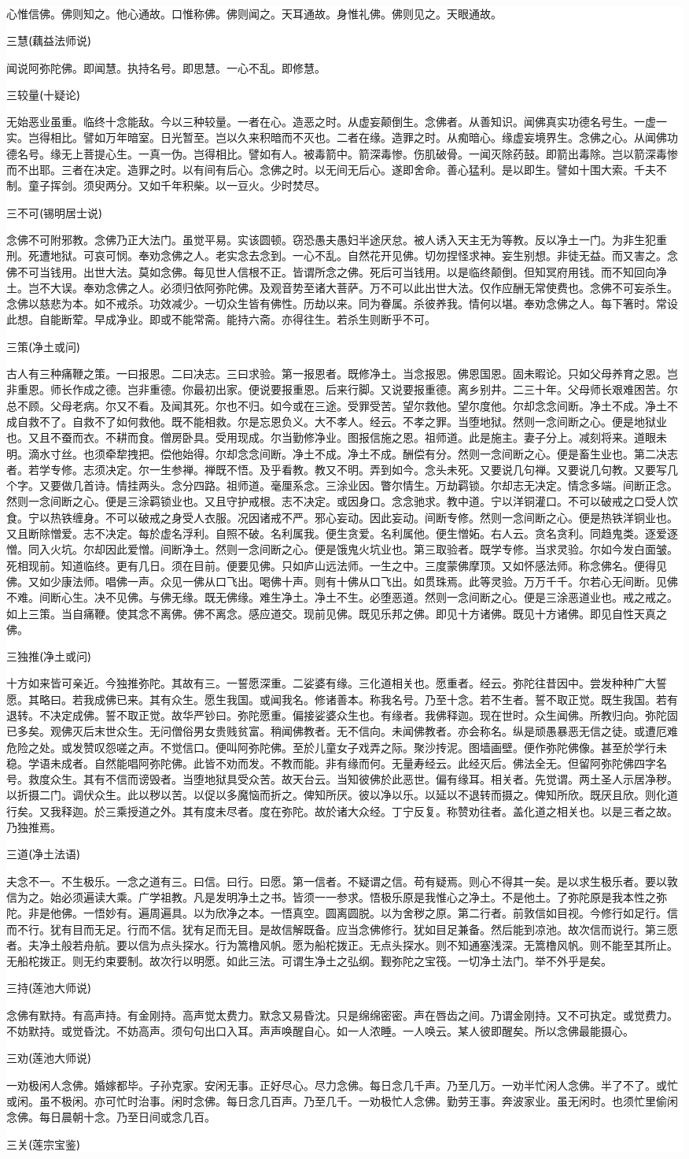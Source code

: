 心惟信佛。佛则知之。他心通故。口惟称佛。佛则闻之。天耳通故。身惟礼佛。佛则见之。天眼通故。  

三慧(藕益法师说)  

闻说阿弥陀佛。即闻慧。执持名号。即思慧。一心不乱。即修慧。  

三较量(十疑论)  

无始恶业虽重。临终十念能敌。今以三种较量。一者在心。造恶之时。从虚妄颠倒生。念佛者。从善知识。闻佛真实功德名号生。一虚一实。岂得相比。譬如万年暗室。日光暂至。岂以久来积暗而不灭也。二者在缘。造罪之时。从痴暗心。缘虚妄境界生。念佛之心。从闻佛功德名号。缘无上菩提心生。一真一伪。岂得相比。譬如有人。被毒箭中。箭深毒惨。伤肌破骨。一闻灭除药鼓。即箭出毒除。岂以箭深毒惨而不出耶。三者在决定。造罪之时。以有间有后心。念佛之时。以无间无后心。遂即舍命。善心猛利。是以即生。譬如十围大索。千夫不制。童子挥剑。须臾两分。又如千年积柴。以一豆火。少时焚尽。  

三不可(锡明居士说)  

念佛不可附邪教。念佛乃正大法门。虽觉平易。实该圆顿。窃恐愚夫愚妇半途厌怠。被人诱入天主无为等教。反以净土一门。为非生犯重刑。死遭地狱。可哀可悯。奉劝念佛之人。老实念去念到。一心不乱。自然花开见佛。切勿捏怪求神。妄生别想。非徒无益。而又害之。念佛不可当钱用。出世大法。莫如念佛。每见世人信根不正。皆谓所念之佛。死后可当钱用。以是临终颠倒。但知冥府用钱。而不知回向净土。岂不大误。奉劝念佛之人。必须归依阿弥陀佛。及观音势至诸大菩萨。万不可以此出世大法。仅作应酬无常使费也。念佛不可妄杀生。念佛以慈悲为本。如不戒杀。功效减少。一切众生皆有佛性。历劫以来。同为眷属。杀彼养我。情何以堪。奉劝念佛之人。每下箸时。常设此想。自能断荤。早成净业。即或不能常斋。能持六斋。亦得往生。若杀生则断乎不可。  

三策(净土或问)  

古人有三种痛鞭之策。一曰报恩。二曰决志。三曰求验。第一报恩者。既修净土。当念报恩。佛恩国恩。固未暇论。只如父母养育之恩。岂非重恩。师长作成之德。岂非重德。你最初出家。便说要报重恩。后来行脚。又说要报重德。离乡别井。二三十年。父母师长艰难困苦。尔总不顾。父母老病。尔又不看。及闻其死。尔也不归。如今或在三途。受罪受苦。望尔救他。望尔度他。尔却念念间断。净土不成。净土不成自救不了。自救不了如何救他。既不能相救。尔是忘恩负义。大不孝人。经云。不孝之罪。当堕地狱。然则一念间断之心。便是地狱业也。又且不蚕而衣。不耕而食。僧房卧具。受用现成。尔当勤修净业。图报信施之恩。祖师道。此是施主。妻子分上。减刻将来。道眼未明。滴水寸丝。也须牵犂拽把。偿他始得。尔却念念间断。净土不成。净土不成。酬偿有分。然则一念间断之心。便是畜生业也。第二决志者。若学专修。志须决定。尔一生参禅。禅既不悟。及乎看教。教又不明。弄到如今。念头未死。又要说几句禅。又要说几句教。又要写几个字。又要做几首诗。情挂两头。念分四路。祖师道。毫厘系念。三涂业因。瞥尔情生。万劫羁锁。尔却志无决定。情念多端。间断正念。然则一念间断之心。便是三涂羁锁业也。又且守护戒根。志不决定。或因身口。念念驰求。教中道。宁以洋铜灌口。不可以破戒之口受人饮食。宁以热铁缠身。不可以破戒之身受人衣服。况因诸戒不严。邪心妄动。因此妄动。间断专修。然则一念间断之心。便是热铁洋铜业也。又且断除憎爱。志不决定。每於虚名浮利。自照不破。名利属我。便生贪爱。名利属他。便生憎妬。右人云。贪名贪利。同趋鬼类。逐爱逐憎。同入火坑。尔却因此爱憎。间断净土。然则一念间断之心。便是饿鬼火坑业也。第三取验者。既学专修。当求灵验。尔如今发白面皱。死相现前。知道临终。更有几日。须在目前。便要见佛。只如庐山远法师。一生之中。三度蒙佛摩顶。又如怀感法师。称念佛名。便得见佛。又如少康法师。唱佛一声。众见一佛从口飞出。喝佛十声。则有十佛从口飞出。如贯珠焉。此等灵验。万万千千。尔若心无间断。见佛不难。间断心生。决不见佛。与佛无缘。既无佛缘。难生净土。净土不生。必堕恶道。然则一念间断之心。便是三涂恶道业也。戒之戒之。如上三策。当自痛鞭。使其念不离佛。佛不离念。感应道交。现前见佛。既见乐邦之佛。即见十方诸佛。既见十方诸佛。即见自性天真之佛。  

三独推(净土或问)  

十方如来皆可亲近。今独推弥陀。其故有三。一誓愿深重。二娑婆有缘。三化道相关也。愿重者。经云。弥陀往昔因中。尝发种种广大誓愿。其略曰。若我成佛已来。其有众生。愿生我国。或闻我名。修诸善本。称我名号。乃至十念。若不生者。誓不取正觉。既生我国。若有退转。不决定成佛。誓不取正觉。故华严钞曰。弥陀愿重。偏接娑婆众生也。有缘者。我佛释迦。现在世时。众生闻佛。所教归向。弥陀固已多矣。观佛灭后末世众生。无问僧俗男女贵贱贫富。稍闻佛教者。无不信向。未闻佛教者。亦会称名。纵是顽愚暴恶无信之徒。或遭厄难危险之处。或发赞叹怨嗟之声。不觉信口。便叫阿弥陀佛。至於儿童女子戏弄之际。聚沙抟泥。图墙画壁。便作弥陀佛像。甚至於学行未稳。学语未成者。自然能唱阿弥陀佛。此皆不劝而发。不教而能。非有缘而何。无量寿经云。此经灭后。佛法全无。但留阿弥陀佛四字名号。救度众生。其有不信而谤毁者。当堕地狱具受众苦。故天台云。当知彼佛於此恶世。偏有缘耳。相关者。先觉谓。两土圣人示居净秽。以折摄二门。调伏众生。此以秽以苦。以促以多魔恼而折之。俾知所厌。彼以净以乐。以延以不退转而摄之。俾知所欣。既厌且欣。则化道行矣。又我释迦。於三乘授道之外。其有度未尽者。度在弥陀。故於诸大众经。丁宁反复。称赞劝往者。盖化道之相关也。以是三者之故。乃独推焉。  

三道(净土法语)  

夫念不一。不生极乐。一念之道有三。曰信。曰行。曰愿。第一信者。不疑谓之信。苟有疑焉。则心不得其一矣。是以求生极乐者。要以敦信为之。始必须遍读大乘。广学祖教。凡是发明净土之书。皆须一一参求。悟极乐原是我惟心之净土。不是他土。了弥陀原是我本性之弥陀。非是他佛。一悟妙有。遍周遍具。以为欣净之本。一悟真空。圆离圆脱。以为舍秽之原。第二行者。前敦信如目视。今修行如足行。信而不行。犹有目而无足。行而不信。犹有足而无目。是故信解既备。应当念佛修行。犹如目足兼备。然后能到凉池。故次信而说行。第三愿者。夫净土般若舟航。要以信为点头探水。行为篙橹风帆。愿为船柁拨正。无点头探水。则不知通塞浅深。无篙橹风帆。则不能至其所止。无船柁拨正。则无约束要制。故次行以明愿。如此三法。可谓生净土之弘纲。觐弥陀之宝筏。一切净土法门。举不外乎是矣。  

三持(莲池大师说)  

念佛有默持。有高声持。有金刚持。高声觉太费力。默念又易昏沈。只是绵绵密密。声在唇齿之间。乃谓金刚持。又不可执定。或觉费力。不妨默持。或觉昏沈。不妨高声。须句句出口入耳。声声唤醒自心。如一人浓睡。一人唤云。某人彼即醒矣。所以念佛最能摄心。  

三劝(莲池大师说)  

一劝极闲人念佛。婚嫁都毕。子孙克家。安闲无事。正好尽心。尽力念佛。每日念几千声。乃至几万。一劝半忙闲人念佛。半了不了。或忙或闲。虽不极闲。亦可忙时治事。闲时念佛。每日念几百声。乃至几千。一劝极忙人念佛。勤劳王事。奔波家业。虽无闲时。也须忙里偷闲念佛。每日晨朝十念。乃至日间或念几百。  

三关(莲宗宝鉴)  
